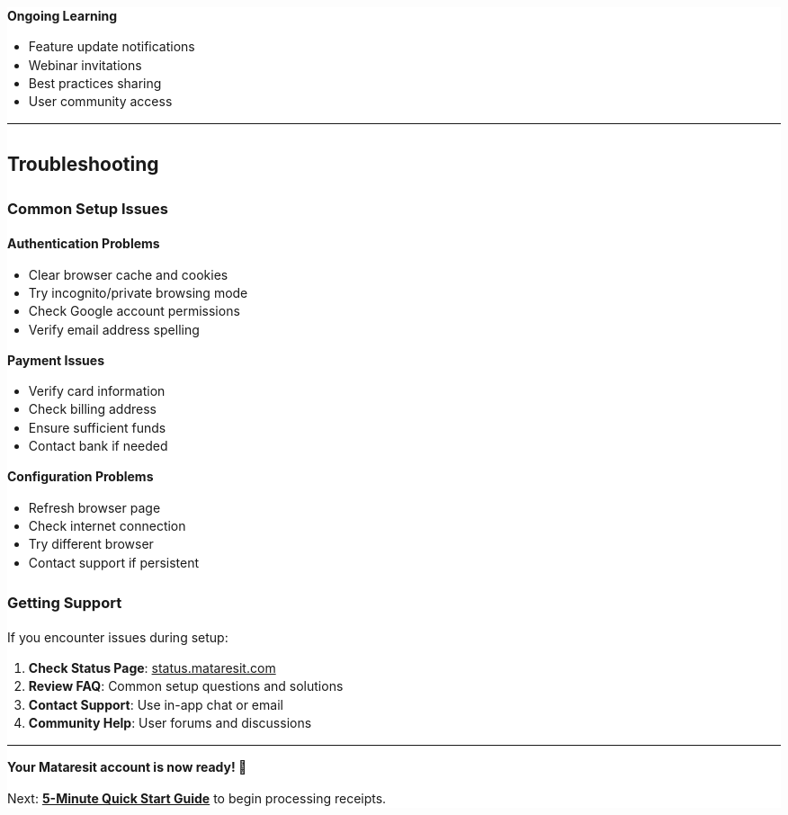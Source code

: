 **Ongoing Learning**
- Feature update notifications
- Webinar invitations
- Best practices sharing
- User community access

---

## Troubleshooting

### Common Setup Issues

**Authentication Problems**
- Clear browser cache and cookies
- Try incognito/private browsing mode
- Check Google account permissions
- Verify email address spelling

**Payment Issues**
- Verify card information
- Check billing address
- Ensure sufficient funds
- Contact bank if needed

**Configuration Problems**
- Refresh browser page
- Check internet connection
- Try different browser
- Contact support if persistent

### Getting Support

If you encounter issues during setup:

1. **Check Status Page**: [status.mataresit.com](https://status.mataresit.com)
2. **Review FAQ**: Common setup questions and solutions
3. **Contact Support**: Use in-app chat or email
4. **Community Help**: User forums and discussions

---

**Your Mataresit account is now ready! 🎉**

Next: **[5-Minute Quick Start Guide](quick-start-5min.md)** to begin processing receipts.
